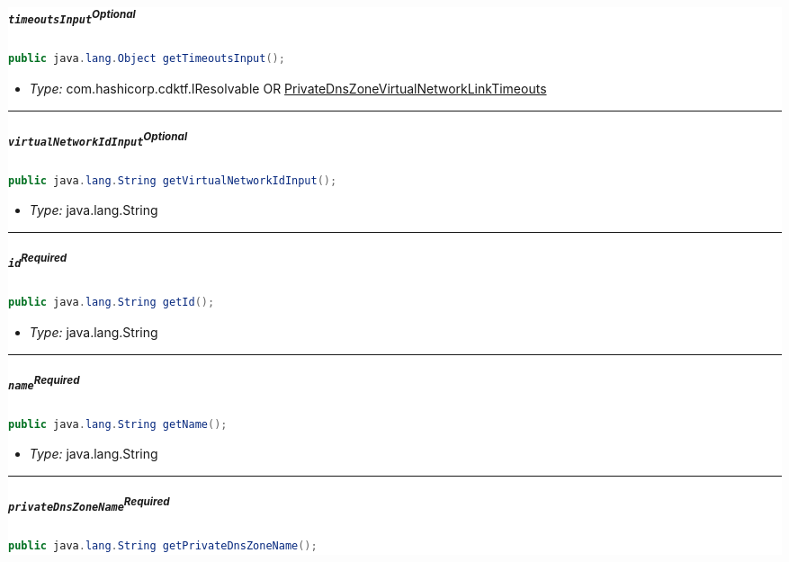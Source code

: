 ##### `timeoutsInput`<sup>Optional</sup> <a name="timeoutsInput" id="@cdktf/provider-azurerm.privateDnsZoneVirtualNetworkLink.PrivateDnsZoneVirtualNetworkLink.property.timeoutsInput"></a>

```java
public java.lang.Object getTimeoutsInput();
```

- *Type:* com.hashicorp.cdktf.IResolvable OR <a href="#@cdktf/provider-azurerm.privateDnsZoneVirtualNetworkLink.PrivateDnsZoneVirtualNetworkLinkTimeouts">PrivateDnsZoneVirtualNetworkLinkTimeouts</a>

---

##### `virtualNetworkIdInput`<sup>Optional</sup> <a name="virtualNetworkIdInput" id="@cdktf/provider-azurerm.privateDnsZoneVirtualNetworkLink.PrivateDnsZoneVirtualNetworkLink.property.virtualNetworkIdInput"></a>

```java
public java.lang.String getVirtualNetworkIdInput();
```

- *Type:* java.lang.String

---

##### `id`<sup>Required</sup> <a name="id" id="@cdktf/provider-azurerm.privateDnsZoneVirtualNetworkLink.PrivateDnsZoneVirtualNetworkLink.property.id"></a>

```java
public java.lang.String getId();
```

- *Type:* java.lang.String

---

##### `name`<sup>Required</sup> <a name="name" id="@cdktf/provider-azurerm.privateDnsZoneVirtualNetworkLink.PrivateDnsZoneVirtualNetworkLink.property.name"></a>

```java
public java.lang.String getName();
```

- *Type:* java.lang.String

---

##### `privateDnsZoneName`<sup>Required</sup> <a name="privateDnsZoneName" id="@cdktf/provider-azurerm.privateDnsZoneVirtualNetworkLink.PrivateDnsZoneVirtualNetworkLink.property.privateDnsZoneName"></a>

```java
public java.lang.String getPrivateDnsZoneName();
```
